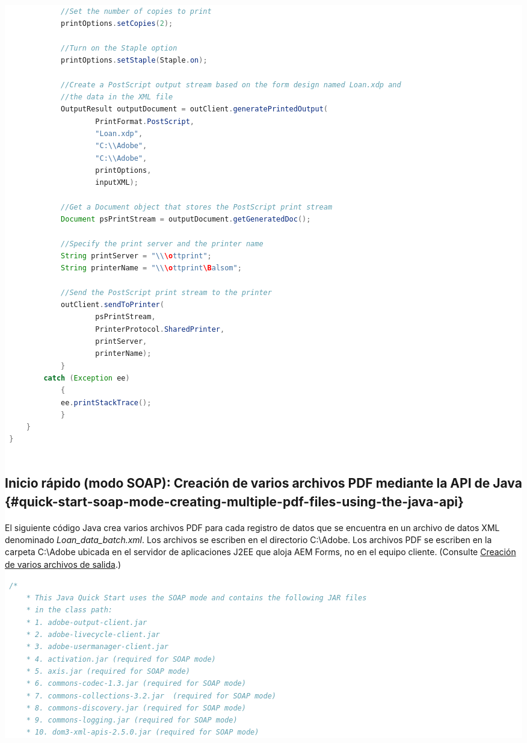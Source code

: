 ```java
             //Set the number of copies to print
             printOptions.setCopies(2);
 
             //Turn on the Staple option
             printOptions.setStaple(Staple.on);
 
             //Create a PostScript output stream based on the form design named Loan.xdp and
             //the data in the XML file
             OutputResult outputDocument = outClient.generatePrintedOutput(
                     PrintFormat.PostScript,
                     "Loan.xdp",
                     "C:\\Adobe",
                     "C:\\Adobe",
                     printOptions,
                     inputXML);
 
             //Get a Document object that stores the PostScript print stream
             Document psPrintStream = outputDocument.getGeneratedDoc();
 
             //Specify the print server and the printer name
             String printServer = "\\\ottprint";
             String printerName = "\\\ottprint\Balsom";
 
             //Send the PostScript print stream to the printer
             outClient.sendToPrinter(
                     psPrintStream,
                     PrinterProtocol.SharedPrinter,
                     printServer,
                     printerName);
             }
         catch (Exception ee)
             {
             ee.printStackTrace();
             }
     }
 }
 
```

## Inicio rápido (modo SOAP): Creación de varios archivos PDF mediante la API de Java {#quick-start-soap-mode-creating-multiple-pdf-files-using-the-java-api}

El siguiente código Java crea varios archivos PDF para cada registro de datos que se encuentra en un archivo de datos XML denominado *Loan_data_batch.xml*. Los archivos se escriben en el directorio C:\Adobe. Los archivos PDF se escriben en la carpeta C:\Adobe ubicada en el servidor de aplicaciones J2EE que aloja AEM Forms, no en el equipo cliente. (Consulte [Creación de varios archivos de salida](/help/forms/developing/creating-document-output-streams.md#creating-multiple-output-files).)

```java
 /*
     * This Java Quick Start uses the SOAP mode and contains the following JAR files
     * in the class path:
     * 1. adobe-output-client.jar
     * 2. adobe-livecycle-client.jar
     * 3. adobe-usermanager-client.jar
     * 4. activation.jar (required for SOAP mode)
     * 5. axis.jar (required for SOAP mode)
     * 6. commons-codec-1.3.jar (required for SOAP mode)
     * 7. commons-collections-3.2.jar  (required for SOAP mode)
     * 8. commons-discovery.jar (required for SOAP mode)
     * 9. commons-logging.jar (required for SOAP mode)
     * 10. dom3-xml-apis-2.5.0.jar (required for SOAP mode)
```